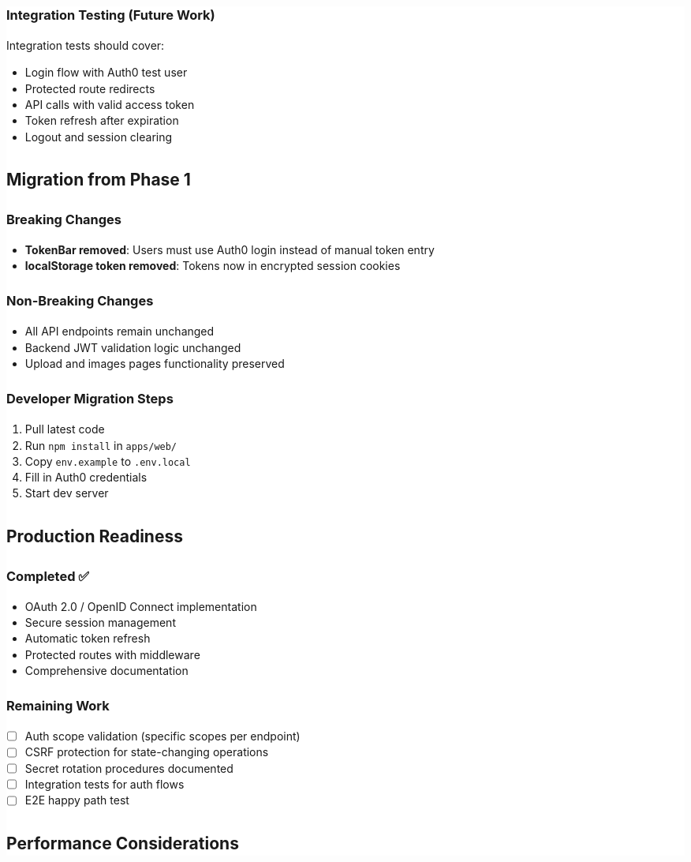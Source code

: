 ### Integration Testing (Future Work)

Integration tests should cover:

- Login flow with Auth0 test user
- Protected route redirects
- API calls with valid access token
- Token refresh after expiration
- Logout and session clearing

## Migration from Phase 1

### Breaking Changes

- **TokenBar removed**: Users must use Auth0 login instead of manual token entry
- **localStorage token removed**: Tokens now in encrypted session cookies

### Non-Breaking Changes

- All API endpoints remain unchanged
- Backend JWT validation logic unchanged
- Upload and images pages functionality preserved

### Developer Migration Steps

1. Pull latest code
2. Run `npm install` in `apps/web/`
3. Copy `env.example` to `.env.local`
4. Fill in Auth0 credentials
5. Start dev server

## Production Readiness

### Completed ✅

- OAuth 2.0 / OpenID Connect implementation
- Secure session management
- Automatic token refresh
- Protected routes with middleware
- Comprehensive documentation

### Remaining Work

- [ ] Auth scope validation (specific scopes per endpoint)
- [ ] CSRF protection for state-changing operations
- [ ] Secret rotation procedures documented
- [ ] Integration tests for auth flows
- [ ] E2E happy path test

## Performance Considerations
